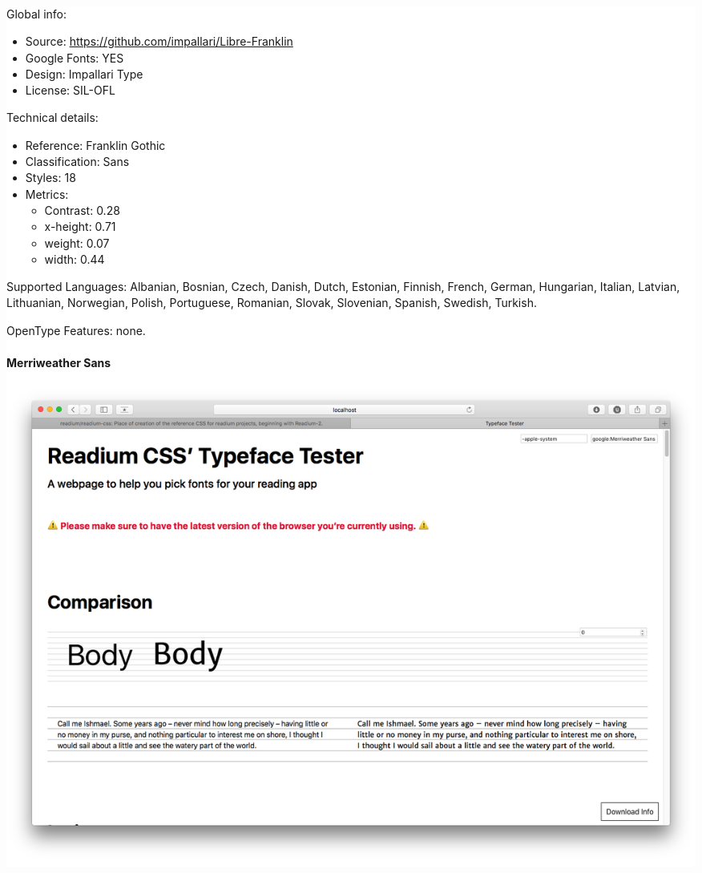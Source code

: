 Global info:

- Source: https://github.com/impallari/Libre-Franklin
- Google Fonts: YES
- Design: Impallari Type
- License: SIL-OFL

Technical details:

- Reference: Franklin Gothic
- Classification: Sans
- Styles: 18
- Metrics: 
    - Contrast: 0.28
    - x-height: 0.71
    - weight: 0.07
    - width: 0.44

Supported Languages: Albanian, Bosnian, Czech, Danish, Dutch, Estonian, Finnish, French, German, Hungarian, Italian, Latvian, Lithuanian, Norwegian, Polish, Portuguese, Romanian, Slovak, Slovenian, Spanish, Swedish, Turkish.

OpenType Features: none.

#### Merriweather Sans

![Merriweather Sans](assets/merriweather-sans.png)
